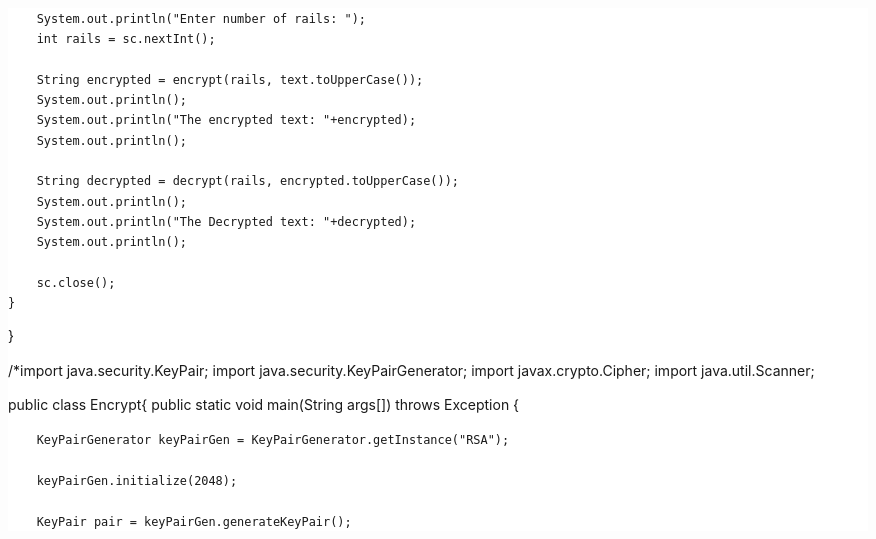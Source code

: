         System.out.println("Enter number of rails: ");
        int rails = sc.nextInt();

        String encrypted = encrypt(rails, text.toUpperCase());
        System.out.println();
        System.out.println("The encrypted text: "+encrypted);
        System.out.println();

        String decrypted = decrypt(rails, encrypted.toUpperCase());
        System.out.println();
        System.out.println("The Decrypted text: "+decrypted);
        System.out.println();

        sc.close();
    }
}











































/*import java.security.KeyPair;
import java.security.KeyPairGenerator;
import javax.crypto.Cipher;
import java.util.Scanner;


public class Encrypt{
    public static void main(String args[]) throws Exception {

        KeyPairGenerator keyPairGen = KeyPairGenerator.getInstance("RSA");

        keyPairGen.initialize(2048);

        KeyPair pair = keyPairGen.generateKeyPair();
